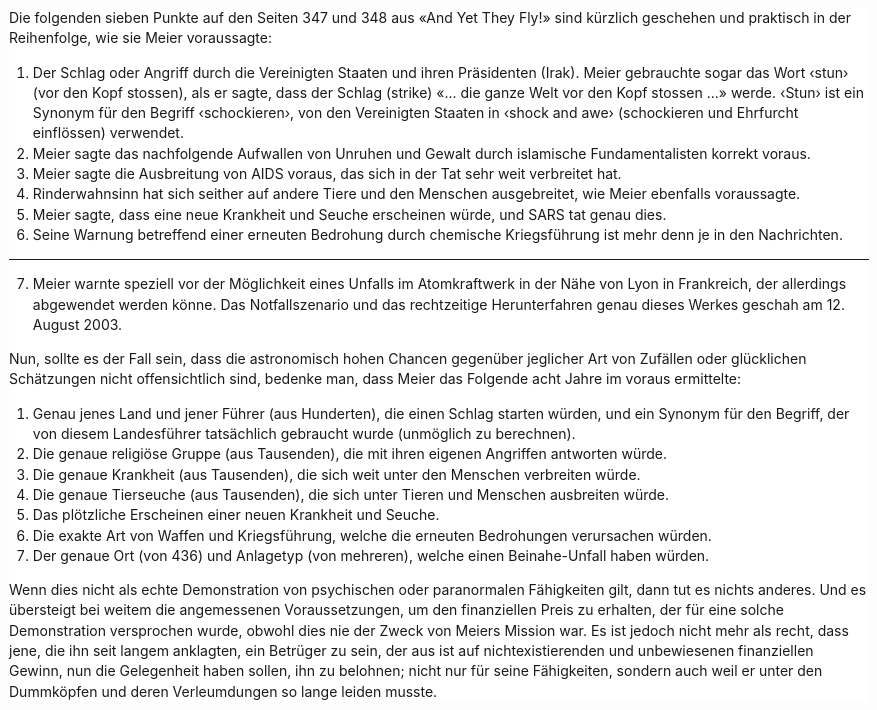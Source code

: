Die folgenden sieben Punkte auf den Seiten 347 und 348 aus «And Yet They Fly!» sind kürzlich geschehen
und praktisch in der Reihenfolge, wie sie Meier voraussagte:
1. Der Schlag oder Angriff durch die Vereinigten Staaten und ihren Präsidenten (Irak). Meier gebrauchte
sogar das Wort ‹stun› (vor den Kopf stossen), als er sagte, dass der Schlag (strike) «... die ganze Welt
vor den Kopf stossen ...» werde. ‹Stun› ist ein Synonym für den Begriff ‹schockieren›, von den Vereinigten Staaten in ‹shock and awe› (schockieren und Ehrfurcht einflössen) verwendet.
2. Meier sagte das nachfolgende Aufwallen von Unruhen und Gewalt durch islamische Fundamentalisten
korrekt voraus.
3. Meier sagte die Ausbreitung von AIDS voraus, das sich in der Tat sehr weit verbreitet hat.
4. Rinderwahnsinn hat sich seither auf andere Tiere und den Menschen ausgebreitet, wie Meier ebenfalls
voraussagte.
5. Meier sagte, dass eine neue Krankheit und Seuche erscheinen würde, und SARS tat genau dies.
6. Seine Warnung betreffend einer erneuten Bedrohung durch chemische Kriegsführung ist mehr denn je
in den Nachrichten.


-----

7. Meier warnte speziell vor der Möglichkeit eines Unfalls im Atomkraftwerk in der Nähe von Lyon in
Frankreich, der allerdings abgewendet werden könne. Das Notfallszenario und das rechtzeitige Herunterfahren genau dieses Werkes geschah am 12. August 2003.

Nun, sollte es der Fall sein, dass die astronomisch hohen Chancen gegenüber jeglicher Art von Zufällen
oder glücklichen Schätzungen nicht offensichtlich sind, bedenke man, dass Meier das Folgende acht Jahre
im voraus ermittelte:

1. Genau jenes Land und jener Führer (aus Hunderten), die einen Schlag starten würden, und ein Synonym
für den Begriff, der von diesem Landesführer tatsächlich gebraucht wurde (unmöglich zu berechnen).
2. Die genaue religiöse Gruppe (aus Tausenden), die mit ihren eigenen Angriffen antworten würde.
3. Die genaue Krankheit (aus Tausenden), die sich weit unter den Menschen verbreiten würde.
4. Die genaue Tierseuche (aus Tausenden), die sich unter Tieren und Menschen ausbreiten würde.
5. Das plötzliche Erscheinen einer neuen Krankheit und Seuche.
6. Die exakte Art von Waffen und Kriegsführung, welche die erneuten Bedrohungen verursachen würden.
7. Der genaue Ort (von 436) und Anlagetyp (von mehreren), welche einen Beinahe-Unfall haben würden.

Wenn dies nicht als echte Demonstration von psychischen oder paranormalen Fähigkeiten gilt, dann tut
es nichts anderes. Und es übersteigt bei weitem die angemessenen Voraussetzungen, um den finanziellen
Preis zu erhalten, der für eine solche Demonstration versprochen wurde, obwohl dies nie der Zweck von
Meiers Mission war. Es ist jedoch nicht mehr als recht, dass jene, die ihn seit langem anklagten, ein Betrüger
zu sein, der aus ist auf nichtexistierenden und unbewiesenen finanziellen Gewinn, nun die Gelegenheit
haben sollen, ihn zu belohnen; nicht nur für seine Fähigkeiten, sondern auch weil er unter den Dummköpfen und deren Verleumdungen so lange leiden musste.
